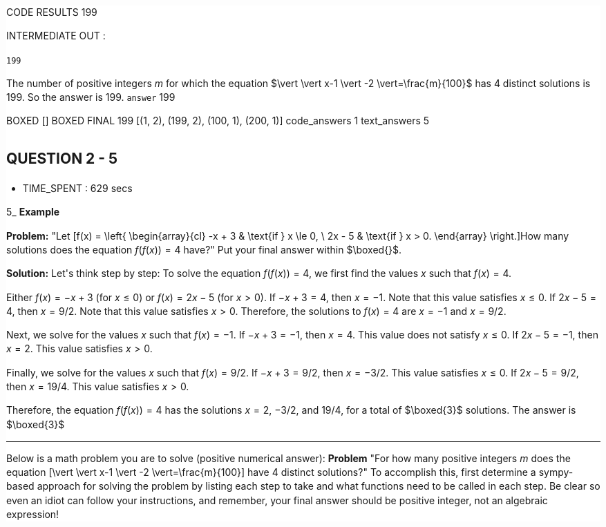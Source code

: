 ```python
```

CODE RESULTS 199

INTERMEDIATE OUT :
```output
199
```
The number of positive integers $m$ for which the equation $\vert \vert x-1 \vert -2 \vert=\frac{m}{100}$ has 4 distinct solutions is 199. So the answer is 199.
```answer```
199

BOXED []
BOXED FINAL 199
[(1, 2), (199, 2), (100, 1), (200, 1)]
code_answers 1 text_answers 5



## QUESTION 2 - 5 
- TIME_SPENT : 629 secs

5_
**Example**

**Problem:** 
"Let \[f(x) = \left\{
\begin{array}{cl}
-x + 3 & \text{if } x \le 0, \\
2x - 5 & \text{if } x > 0.
\end{array}
\right.\]How many solutions does the equation $f(f(x)) = 4$ have?"
Put your final answer within $\boxed{}$.

**Solution:** 
Let's think step by step:
To solve the equation $f(f(x)) = 4,$ we first find the values $x$ such that $f(x) = 4.$

Either $f(x) = -x + 3$ (for $x \le 0$) or $f(x) = 2x - 5$ (for $x > 0$). If $-x + 3 = 4,$ then $x = -1.$ Note that this value satisfies $x \le 0.$ If $2x - 5 = 4,$ then $x = 9/2.$ Note that this value satisfies $x > 0.$ Therefore, the solutions to $f(x) = 4$ are $x = -1$ and $x = 9/2.$

Next, we solve for the values $x$ such that $f(x) = -1.$ If $-x + 3 = -1,$ then $x = 4.$ This value does not satisfy $x \le 0.$ If $2x - 5 = -1,$ then $x = 2.$ This value satisfies $x > 0.$

Finally, we solve for the values $x$ such that $f(x) = 9/2.$ If $-x + 3 = 9/2,$ then $x = -3/2.$ This value satisfies $x \le 0.$ If $2x - 5 = 9/2,$ then $x = 19/4.$ This value satisfies $x > 0.$

Therefore, the equation $f(f(x)) = 4$ has the solutions $x = 2,$ $-3/2,$ and $19/4,$ for a total of $\boxed{3}$ solutions. The answer is $\boxed{3}$


---

Below is a math problem you are to solve (positive numerical answer):
**Problem**
"For how many positive integers $m$ does the equation \[\vert \vert x-1 \vert -2 \vert=\frac{m}{100}\] have $4$ distinct solutions?"
To accomplish this, first determine a sympy-based approach for solving the problem by listing each step to take and what functions need to be called in each step. Be clear so even an idiot can follow your instructions, and remember, your final answer should be positive integer, not an algebraic expression!
```